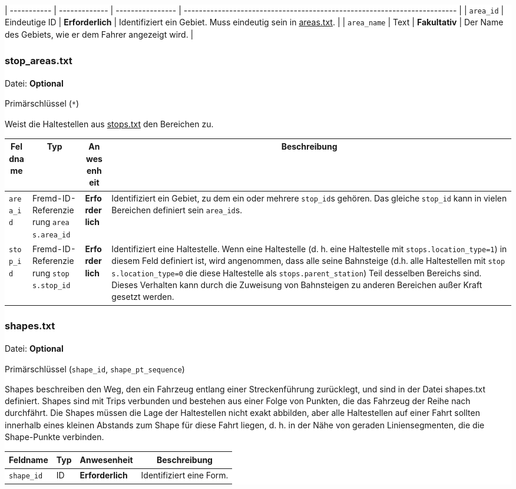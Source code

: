 | ----------- | ------------- | ---------------- | ------------------------------------------------------------------------ |
| `area_id`   | Eindeutige ID | **Erforderlich** | Identifiziert ein Gebiet. Muss eindeutig sein in [areas.txt](#areastxt). |
| `area_name` | Text          | **Fakultativ**   | Der Name des Gebiets, wie er dem Fahrer angezeigt wird.                  |

### stop_areas.txt

Datei: **Optional**

Primärschlüssel (`*`)

Weist die Haltestellen aus [stops.txt](#stopstxt) den Bereichen zu.

| Feldname  | Typ                                     | Anwesenheit      | Beschreibung                                                                                                                                                                                                                                                                                                                                                                                                                        |
| --------- | --------------------------------------- | ---------------- | ----------------------------------------------------------------------------------------------------------------------------------------------------------------------------------------------------------------------------------------------------------------------------------------------------------------------------------------------------------------------------------------------------------------------------------- |
| `area_id` | Fremd-ID-Referenzierung `areas.area_id` | **Erforderlich** | Identifiziert ein Gebiet, zu dem ein oder mehrere `stop_id`s gehören. Das gleiche `stop_id` kann in vielen Bereichen definiert sein `area_id`s.                                                                                                                                                                                                                                                                                     |
| `stop_id` | Fremd-ID-Referenzierung `stops.stop_id` | **Erforderlich** | Identifiziert eine Haltestelle. Wenn eine Haltestelle (d. h. eine Haltestelle mit `stops.location_type=1`) in diesem Feld definiert ist, wird angenommen, dass alle seine Bahnsteige (d.h. alle Haltestellen mit `stops.location_type=0` die diese Haltestelle als `stops.parent_station`) Teil desselben Bereichs sind. Dieses Verhalten kann durch die Zuweisung von Bahnsteigen zu anderen Bereichen außer Kraft gesetzt werden. |

### shapes.txt

Datei: **Optional**

Primärschlüssel (`shape_id`, `shape_pt_sequence`)

Shapes beschreiben den Weg, den ein Fahrzeug entlang einer Streckenführung zurücklegt, und sind in der Datei shapes.txt definiert. Shapes sind mit Trips verbunden und bestehen aus einer Folge von Punkten, die das Fahrzeug der Reihe nach durchfährt. Die Shapes müssen die Lage der Haltestellen nicht exakt abbilden, aber alle Haltestellen auf einer Fahrt sollten innerhalb eines kleinen Abstands zum Shape für diese Fahrt liegen, d. h. in der Nähe von geraden Liniensegmenten, die die Shape-Punkte verbinden.

| Feldname              | Typ                           | Anwesenheit      | Beschreibung                                                                                                                                                                                                                                                                                                                                                                                                                                                                                                                                                                                                                                                                                                                                                                                                                                                                                      |
| --------------------- | ----------------------------- | ---------------- | ------------------------------------------------------------------------------------------------------------------------------------------------------------------------------------------------------------------------------------------------------------------------------------------------------------------------------------------------------------------------------------------------------------------------------------------------------------------------------------------------------------------------------------------------------------------------------------------------------------------------------------------------------------------------------------------------------------------------------------------------------------------------------------------------------------------------------------------------------------------------------------------------- |
| `shape_id`            | ID                            | **Erforderlich** | Identifiziert eine Form.                                                                                                                                                                                                                                                                                                                                                                                                                                                                                                                                                                                                                                                                                                                                                                                                                                                                          |